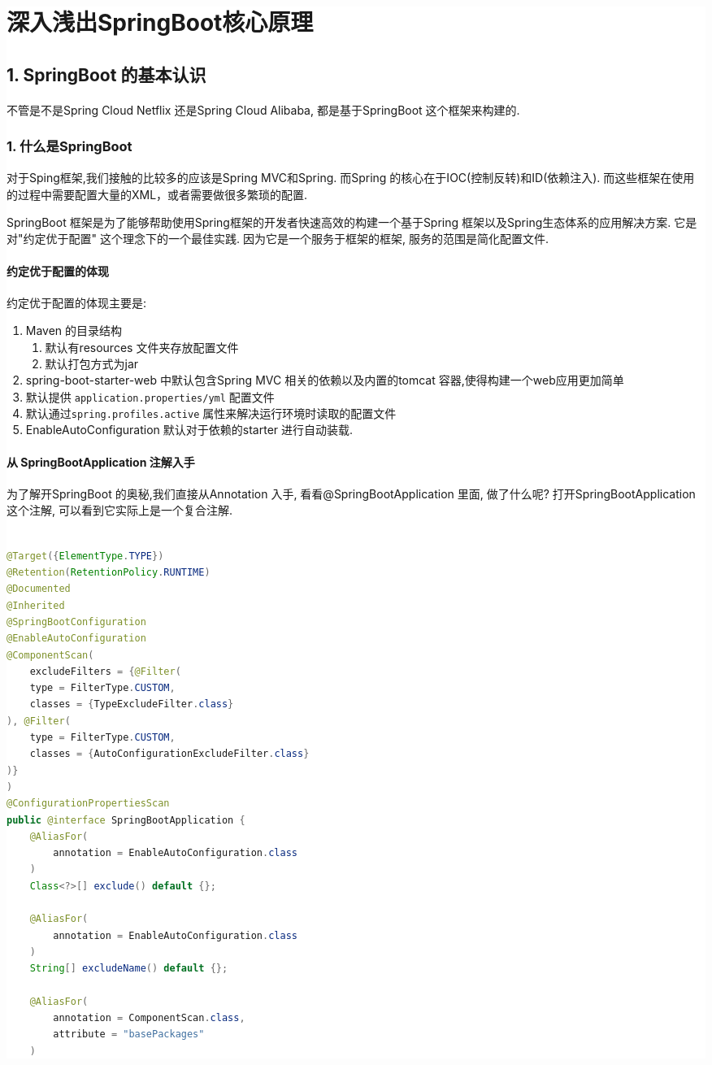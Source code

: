 # 深入浅出SpringBoot核心原理

## 1. SpringBoot 的基本认识

不管是不是Spring Cloud Netflix  还是Spring Cloud Alibaba, 都是基于SpringBoot 这个框架来构建的.

### 1. 什么是SpringBoot

对于Sping框架,我们接触的比较多的应该是Spring MVC和Spring. 而Spring 的核心在于IOC(控制反转)和ID(依赖注入). 而这些框架在使用的过程中需要配置大量的XML，或者需要做很多繁琐的配置. 

 SpringBoot 框架是为了能够帮助使用Spring框架的开发者快速高效的构建一个基于Spring 框架以及Spring生态体系的应用解决方案. 它是对"约定优于配置" 这个理念下的一个最佳实践. 因为它是一个服务于框架的框架, 服务的范围是简化配置文件. 

#### 约定优于配置的体现

约定优于配置的体现主要是:

1. Maven 的目录结构
   1. 默认有resources 文件夹存放配置文件
   2. 默认打包方式为jar
2. spring-boot-starter-web 中默认包含Spring MVC 相关的依赖以及内置的tomcat 容器,使得构建一个web应用更加简单
3. 默认提供 `application.properties/yml` 配置文件
4. 默认通过` spring.profiles.active ` 属性来解决运行环境时读取的配置文件
5.  EnableAutoConfiguration  默认对于依赖的starter 进行自动装载.

####  从 SpringBootApplication 注解入手

为了解开SpringBoot 的奥秘,我们直接从Annotation 入手, 看看@SpringBootApplication 里面, 做了什么呢? 打开SpringBootApplication 这个注解, 可以看到它实际上是一个复合注解. 

```java

@Target({ElementType.TYPE})
@Retention(RetentionPolicy.RUNTIME)
@Documented
@Inherited
@SpringBootConfiguration
@EnableAutoConfiguration
@ComponentScan(
    excludeFilters = {@Filter(
    type = FilterType.CUSTOM,
    classes = {TypeExcludeFilter.class}
), @Filter(
    type = FilterType.CUSTOM,
    classes = {AutoConfigurationExcludeFilter.class}
)}
)
@ConfigurationPropertiesScan
public @interface SpringBootApplication {
    @AliasFor(
        annotation = EnableAutoConfiguration.class
    )
    Class<?>[] exclude() default {};

    @AliasFor(
        annotation = EnableAutoConfiguration.class
    )
    String[] excludeName() default {};

    @AliasFor(
        annotation = ComponentScan.class,
        attribute = "basePackages"
    )
```